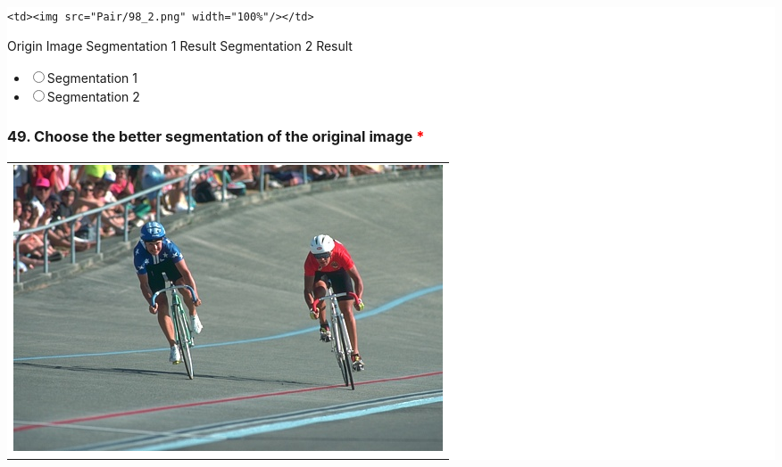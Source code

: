     <td><img src="Pair/98_2.png" width="100%"/></td>
  </tr>
  <tr>
    <td>Origin Image</td>
    <td>Segmentation 1 Result</td>
    <td>Segmentation 2 Result</td>
  </tr>
</table>


+ <input type="radio" name="entry.1569495551" value="1" id="group_1569495551_1" aria-label="1" required="">Segmentation 1
+ <input type="radio" name="entry.1569495551" value="2" id="group_1569495551_2" aria-label="2" required="">Segmentation 2

### 49. Choose the better segmentation of the original image <font color="red">*</font>

<table>
  <tr>
    <td><img src="Images/99.png" width="100%"/></td>
